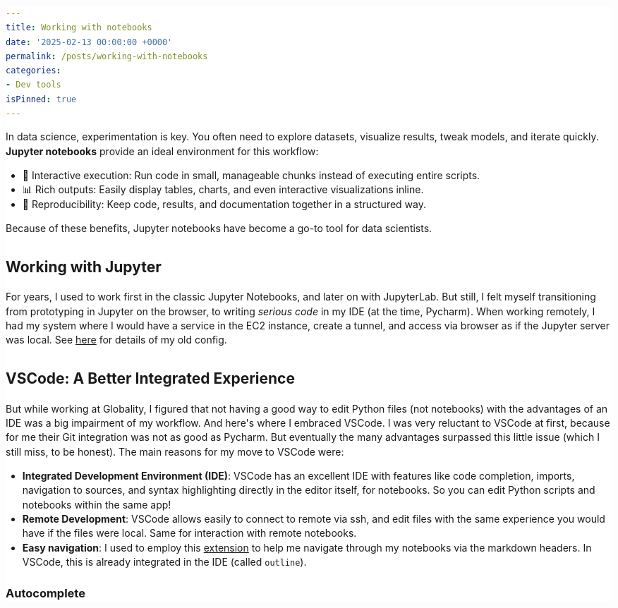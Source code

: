 ```yaml
---
title: Working with notebooks
date: '2025-02-13 00:00:00 +0000'
permalink: /posts/working-with-notebooks
categories:
- Dev tools
isPinned: true
---
```


In data science, experimentation is key. You often need to explore datasets, visualize results, tweak models, and iterate quickly. **Jupyter notebooks** provide an ideal environment for this workflow:

* 📝 Interactive execution: Run code in small, manageable chunks instead of executing entire scripts.
* 📊 Rich outputs: Easily display tables, charts, and even interactive visualizations inline.
* 🔄 Reproducibility: Keep code, results, and documentation together in a structured way.

Because of these benefits, Jupyter notebooks have become a go-to tool for data scientists. 

## Working with Jupyter

For years, I used to work first in the classic Jupyter Notebooks, and later on with JupyterLab. But still, I felt myself 
transitioning from prototyping in Jupyter on the browser, to writing *serious code* in my IDE (at the time, 
Pycharm). When working remotely, I had my system where I would have a service in the EC2 instance,
create a tunnel, and access via browser as if the Jupyter server was local. See [here](/posts/jupyter-lab-on-a-remote-machine/) for details of my old config.


## VSCode: A Better Integrated Experience

But while working at Globality, I figured that not having a good way to edit Python files (not notebooks) with the advantages of an IDE was a big impairment of my workflow. And here's where I embraced VSCode. I was very reluctant to VSCode at first, because for me their Git integration was not as good as Pycharm. But eventually the many advantages surpassed this little issue (which I still miss, to be honest). The main reasons for my move to VSCode were:

- **Integrated Development Environment (IDE)**: VSCode has an excellent IDE with features like code completion, imports, navigation to sources, and syntax highlighting directly in the editor itself, for notebooks. So you can edit Python scripts and notebooks within the same app!
- **Remote Development**: VSCode allows easily to connect to remote via ssh, and edit files with the same experience you would have if the files were local. Same for interaction with remote notebooks.
- **Easy navigation**: I used to employ this [extension](https://github.com/jupyterlab/jupyterlab-toc) to help me navigate through my notebooks via the markdown headers. In VSCode, this is already integrated in the IDE (called `outline`).

### Autocomplete
